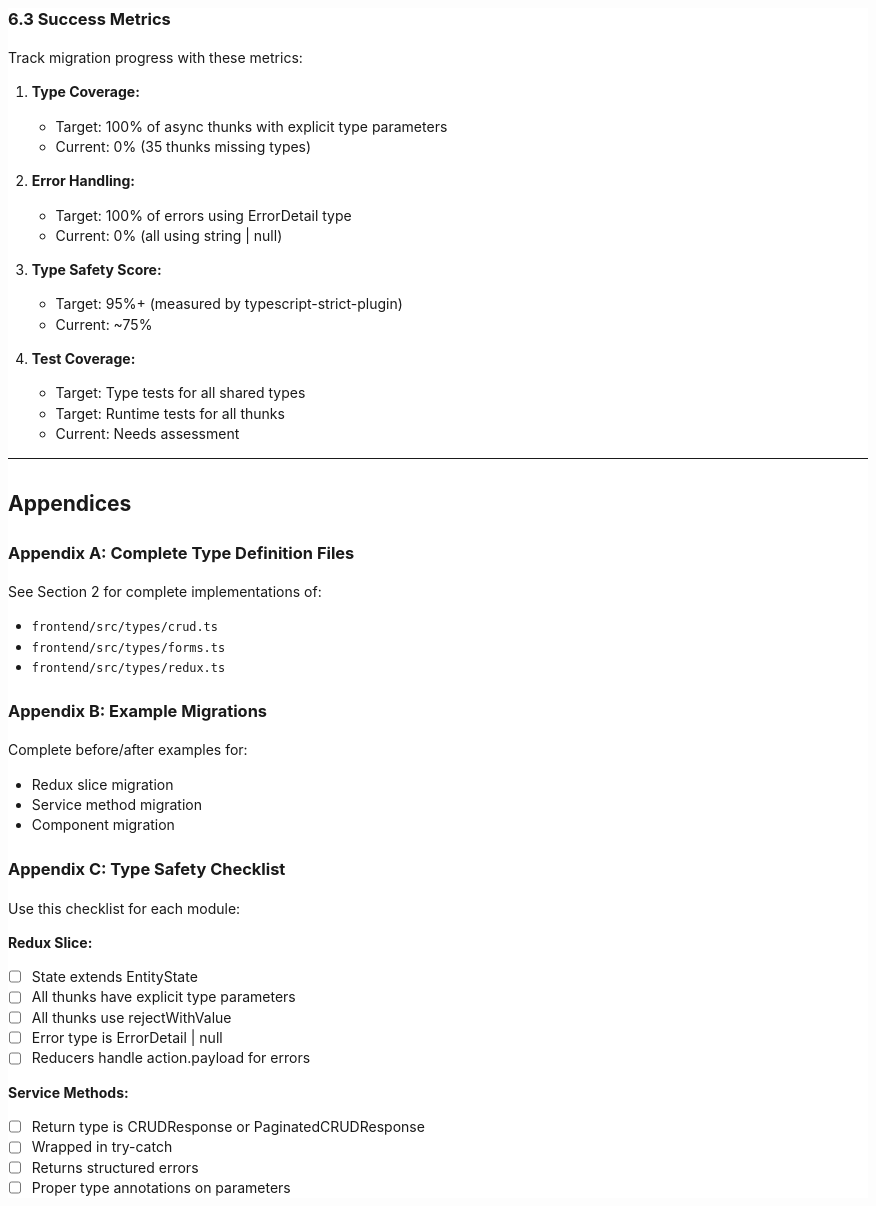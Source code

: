 
### 6.3 Success Metrics

Track migration progress with these metrics:

1. **Type Coverage:**
   - Target: 100% of async thunks with explicit type parameters
   - Current: 0% (35 thunks missing types)

2. **Error Handling:**
   - Target: 100% of errors using ErrorDetail type
   - Current: 0% (all using string | null)

3. **Type Safety Score:**
   - Target: 95%+ (measured by typescript-strict-plugin)
   - Current: ~75%

4. **Test Coverage:**
   - Target: Type tests for all shared types
   - Target: Runtime tests for all thunks
   - Current: Needs assessment

---

## Appendices

### Appendix A: Complete Type Definition Files

See Section 2 for complete implementations of:
- `frontend/src/types/crud.ts`
- `frontend/src/types/forms.ts`
- `frontend/src/types/redux.ts`

### Appendix B: Example Migrations

Complete before/after examples for:
- Redux slice migration
- Service method migration
- Component migration

### Appendix C: Type Safety Checklist

Use this checklist for each module:

**Redux Slice:**
- ☐ State extends EntityState<T>
- ☐ All thunks have explicit type parameters
- ☐ All thunks use rejectWithValue
- ☐ Error type is ErrorDetail | null
- ☐ Reducers handle action.payload for errors

**Service Methods:**
- ☐ Return type is CRUDResponse<T> or PaginatedCRUDResponse<T>
- ☐ Wrapped in try-catch
- ☐ Returns structured errors
- ☐ Proper type annotations on parameters
